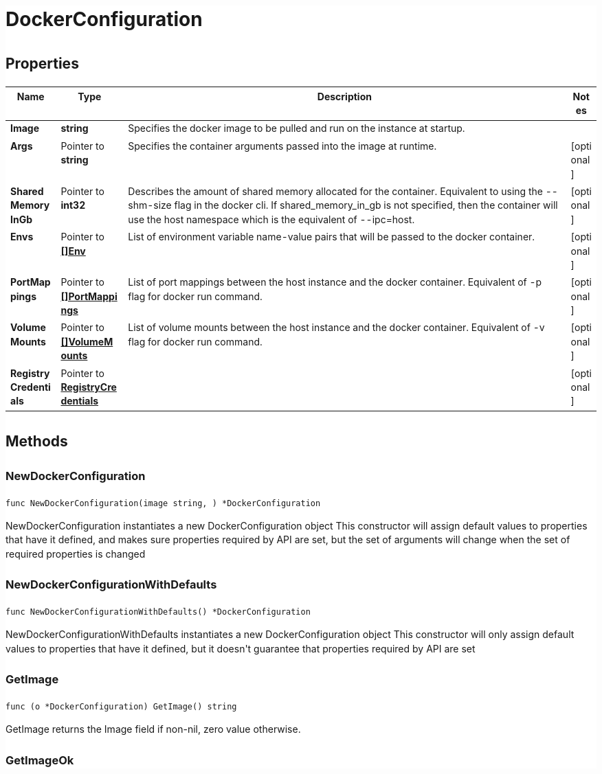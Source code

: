 # DockerConfiguration

## Properties

Name | Type | Description | Notes
------------ | ------------- | ------------- | -------------
**Image** | **string** | Specifies the docker image to be pulled and run on the instance at startup. | 
**Args** | Pointer to **string** | Specifies the container arguments passed into the image at runtime. | [optional] 
**SharedMemoryInGb** | Pointer to **int32** | Describes the amount of shared memory allocated for the container. Equivalent to using the --shm-size flag in the docker cli. If shared_memory_in_gb is not specified, then the container will use the host namespace which is the equivalent of --ipc&#x3D;host. | [optional] 
**Envs** | Pointer to [**[]Env**](Env.md) | List of environment variable name-value pairs that will be passed to the docker container. | [optional] 
**PortMappings** | Pointer to [**[]PortMappings**](PortMappings.md) | List of port mappings between the host instance and the docker container. Equivalent of -p flag for docker run command. | [optional] 
**VolumeMounts** | Pointer to [**[]VolumeMounts**](VolumeMounts.md) | List of volume mounts between the host instance and the docker container. Equivalent of -v flag for docker run command. | [optional] 
**RegistryCredentials** | Pointer to [**RegistryCredentials**](RegistryCredentials.md) |  | [optional] 

## Methods

### NewDockerConfiguration

`func NewDockerConfiguration(image string, ) *DockerConfiguration`

NewDockerConfiguration instantiates a new DockerConfiguration object
This constructor will assign default values to properties that have it defined,
and makes sure properties required by API are set, but the set of arguments
will change when the set of required properties is changed

### NewDockerConfigurationWithDefaults

`func NewDockerConfigurationWithDefaults() *DockerConfiguration`

NewDockerConfigurationWithDefaults instantiates a new DockerConfiguration object
This constructor will only assign default values to properties that have it defined,
but it doesn't guarantee that properties required by API are set

### GetImage

`func (o *DockerConfiguration) GetImage() string`

GetImage returns the Image field if non-nil, zero value otherwise.

### GetImageOk
